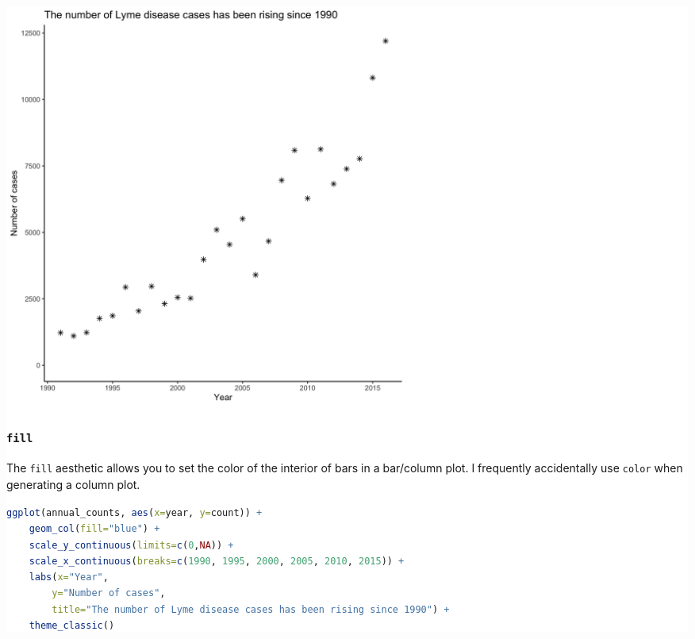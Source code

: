 <img src="assets/images/02_session//unnamed-chunk-8-1.png" title="plot of chunk unnamed-chunk-8" alt="plot of chunk unnamed-chunk-8" width="504" />

### `fill`

The `fill` aesthetic allows you to set the color of the interior of bars in a bar/column plot. I frequently accidentally use `color` when generating a column plot.


```r
ggplot(annual_counts, aes(x=year, y=count)) +
	geom_col(fill="blue") +
	scale_y_continuous(limits=c(0,NA)) +
	scale_x_continuous(breaks=c(1990, 1995, 2000, 2005, 2010, 2015)) +
	labs(x="Year",
		y="Number of cases",
		title="The number of Lyme disease cases has been rising since 1990") +
	theme_classic()
```
